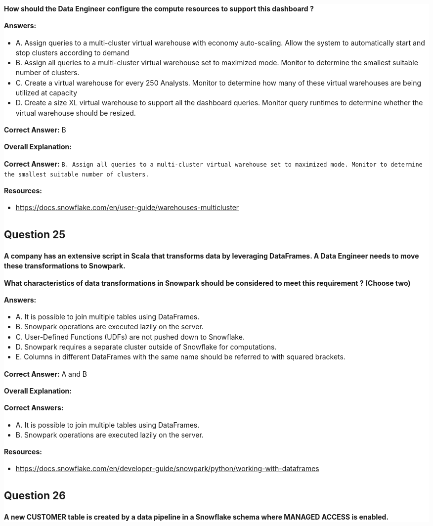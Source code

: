 **How should the Data Engineer configure the compute resources to support this dashboard ?**

**Answers:**

* A. Assign queries to a multi-cluster virtual warehouse with economy auto-scaling. Allow the system to automatically start and stop clusters according to demand
* B. Assign all queries to a multi-cluster virtual warehouse set to maximized mode. Monitor to determine the smallest suitable number of clusters.
* C. Create a virtual warehouse for every 250 Analysts. Monitor to determine how many of these virtual warehouses are being utilized at capacity
* D. Create a size XL virtual warehouse to support all the dashboard queries. Monitor query runtimes to determine whether the virtual warehouse should be resized.

**Correct Answer:** B

**Overall Explanation:**

**Correct Answer:** `B. Assign all queries to a multi-cluster virtual warehouse set to maximized mode. Monitor to determine the smallest suitable number of clusters.`

**Resources:**

* https://docs.snowflake.com/en/user-guide/warehouses-multicluster

## Question 25

**A company has an extensive script in Scala that transforms data by leveraging DataFrames. A Data Engineer needs to move these transformations to Snowpark.**

**What characteristics of data transformations in Snowpark should be considered to meet this requirement ? (Choose two)**

**Answers:**

* A. It is possible to join multiple tables using DataFrames.
* B. Snowpark operations are executed lazily on the server.
* C. User-Defined Functions (UDFs) are not pushed down to Snowflake.
* D. Snowpark requires a separate cluster outside of Snowflake for computations.
* E. Columns in different DataFrames with the same name should be referred to with squared brackets.

**Correct Answer:** A and B

**Overall Explanation:**

**Correct Answers:**

* A. It is possible to join multiple tables using DataFrames.
* B. Snowpark operations are executed lazily on the server.

**Resources:**

* https://docs.snowflake.com/en/developer-guide/snowpark/python/working-with-dataframes

## Question 26

**A new CUSTOMER table is created by a data pipeline in a Snowflake schema where MANAGED ACCESS is enabled.**
